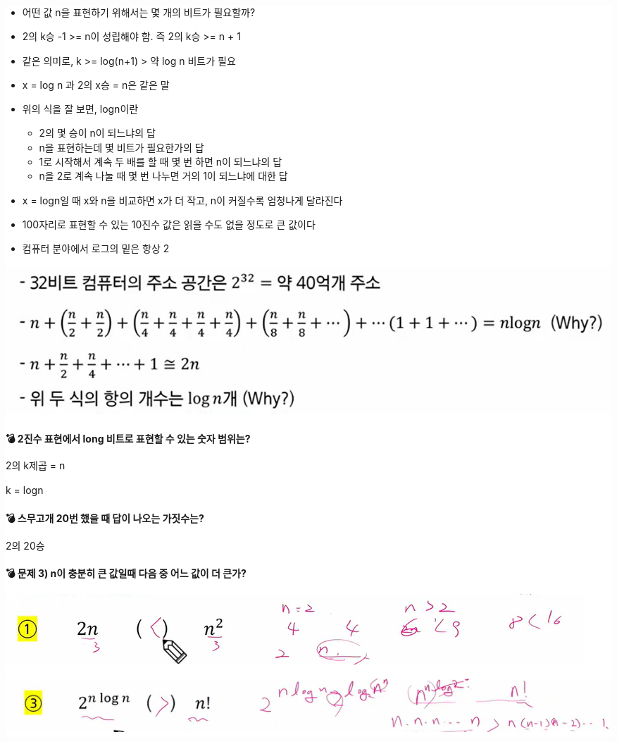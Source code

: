 - 어떤 값 n을 표현하기 위해서는 몇 개의 비트가 필요할까?
- 2의 k승 -1 >= n이 성립해야 함. 즉 2의 k승 >= n + 1
- 같은 의미로, k >= log(n+1) > 약 log n 비트가 필요
- x = log n 과 2의 x승 = n은 같은 말



- 위의 식을 잘 보면, logn이란
  - 2의 몇 승이 n이 되느냐의 답
  - n을 표현하는데 몇 비트가 필요한가의 답
  - 1로 시작해서 계속 두 배를 할 때 몇 번 하면 n이 되느냐의 답
  - n을 2로 계속 나눌 때 몇 번 나누면 거의 1이 되느냐에 대한 답

- x = logn일 때 x와 n을 비교하면 x가 더 작고, n이 커질수록 엄청나게 달라진다
- 100자리로 표현할 수 있는 10진수 값은 읽을 수도 없을 정도로 큰 값이다
- 컴퓨터 분야에서 로그의 밑은 항상 2

![image-20220321172939406](ComputationalThinking.assets/image-20220321172939406.png)



#### 💣 2진수 표현에서 long 비트로 표현할 수 있는 숫자 범위는?

2의 k제곱 = n

k = logn

#### 💣 스무고개 20번 했을 때 답이 나오는 가짓수는?

2의 20승

#### 💣 문제 3) n이 충분히 큰 값일때 다음 중 어느 값이 더 큰가?

![image-20220321173327389](ComputationalThinking.assets/image-20220321173327389.png)

![image-20220321173704265](ComputationalThinking.assets/image-20220321173704265.png)
